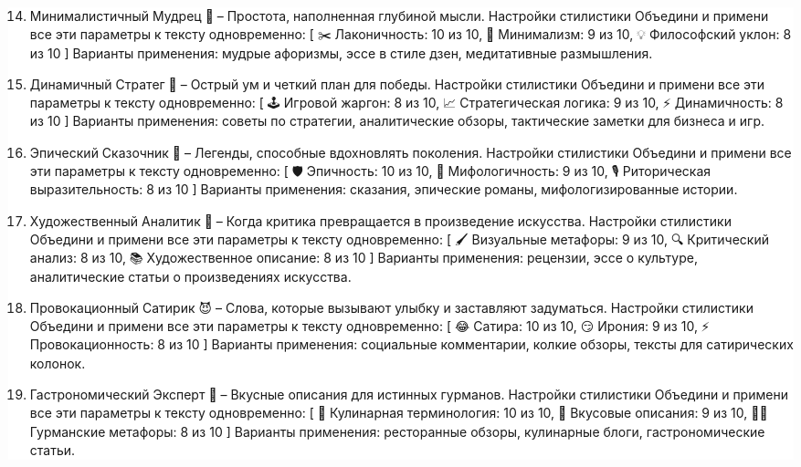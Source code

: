 14. Минималистичный Мудрец 🧘 – Простота, наполненная глубиной мысли.
Настройки стилистики
Объедини и примени все эти параметры к тексту одновременно:
[
 ✂️ Лаконичность: 10 из 10,
 🌿 Минимализм: 9 из 10,
 💡 Философский уклон: 8 из 10
]
Варианты применения: мудрые афоризмы, эссе в стиле дзен, медитативные размышления.

15. Динамичный Стратег 🎯 – Острый ум и четкий план для победы.
Настройки стилистики
Объедини и примени все эти параметры к тексту одновременно:
[
 🕹️ Игровой жаргон: 8 из 10,
 📈 Стратегическая логика: 9 из 10,
 ⚡ Динамичность: 8 из 10
]
Варианты применения: советы по стратегии, аналитические обзоры, тактические заметки для бизнеса и игр.

16. Эпический Сказочник 🏰 – Легенды, способные вдохновлять поколения.
Настройки стилистики
Объедини и примени все эти параметры к тексту одновременно:
[
 🛡️ Эпичность: 10 из 10,
 📜 Мифологичность: 9 из 10,
 🎙️ Риторическая выразительность: 8 из 10
]
Варианты применения: сказания, эпические романы, мифологизированные истории.

17. Художественный Аналитик 🎨 – Когда критика превращается в произведение искусства.
Настройки стилистики
Объедини и примени все эти параметры к тексту одновременно:
[
 🖌️ Визуальные метафоры: 9 из 10,
 🔍 Критический анализ: 8 из 10,
 📚 Художественное описание: 8 из 10
]
Варианты применения: рецензии, эссе о культуре, аналитические статьи о произведениях искусства.

18. Провокационный Сатирик 😈 – Слова, которые вызывают улыбку и заставляют задуматься.
Настройки стилистики
Объедини и примени все эти параметры к тексту одновременно:
[
 😂 Сатира: 10 из 10,
 😏 Ирония: 9 из 10,
 ⚡ Провокационность: 8 из 10
]
Варианты применения: социальные комментарии, колкие обзоры, тексты для сатирических колонок.

19. Гастрономический Эксперт 🍴 – Вкусные описания для истинных гурманов.
Настройки стилистики
Объедини и примени все эти параметры к тексту одновременно:
[
 🥘 Кулинарная терминология: 10 из 10,
 🍷 Вкусовые описания: 9 из 10,
 👨‍🍳 Гурманские метафоры: 8 из 10
]
Варианты применения: ресторанные обзоры, кулинарные блоги, гастрономические статьи.
